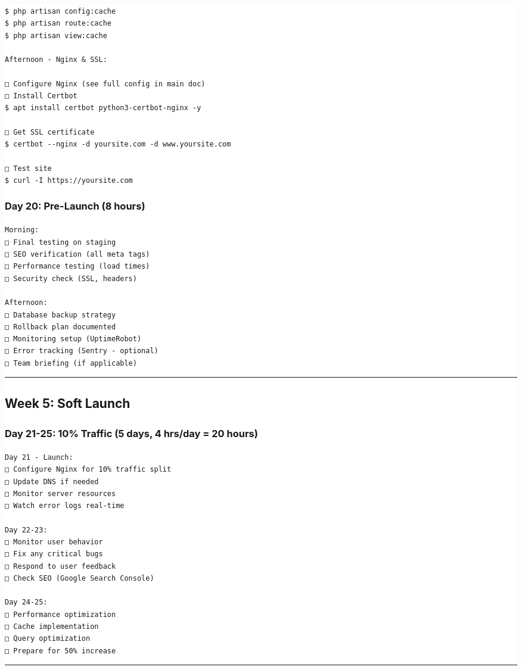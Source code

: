 ```
$ php artisan config:cache
$ php artisan route:cache
$ php artisan view:cache

Afternoon - Nginx & SSL:

□ Configure Nginx (see full config in main doc)
□ Install Certbot
$ apt install certbot python3-certbot-nginx -y

□ Get SSL certificate
$ certbot --nginx -d yoursite.com -d www.yoursite.com

□ Test site
$ curl -I https://yoursite.com
```

### Day 20: Pre-Launch (8 hours)
```
Morning:
□ Final testing on staging
□ SEO verification (all meta tags)
□ Performance testing (load times)
□ Security check (SSL, headers)

Afternoon:
□ Database backup strategy
□ Rollback plan documented
□ Monitoring setup (UptimeRobot)
□ Error tracking (Sentry - optional)
□ Team briefing (if applicable)
```

---

## Week 5: Soft Launch

### Day 21-25: 10% Traffic (5 days, 4 hrs/day = 20 hours)
```
Day 21 - Launch:
□ Configure Nginx for 10% traffic split
□ Update DNS if needed
□ Monitor server resources
□ Watch error logs real-time

Day 22-23:
□ Monitor user behavior
□ Fix any critical bugs
□ Respond to user feedback
□ Check SEO (Google Search Console)

Day 24-25:
□ Performance optimization
□ Cache implementation
□ Query optimization
□ Prepare for 50% increase
```

---